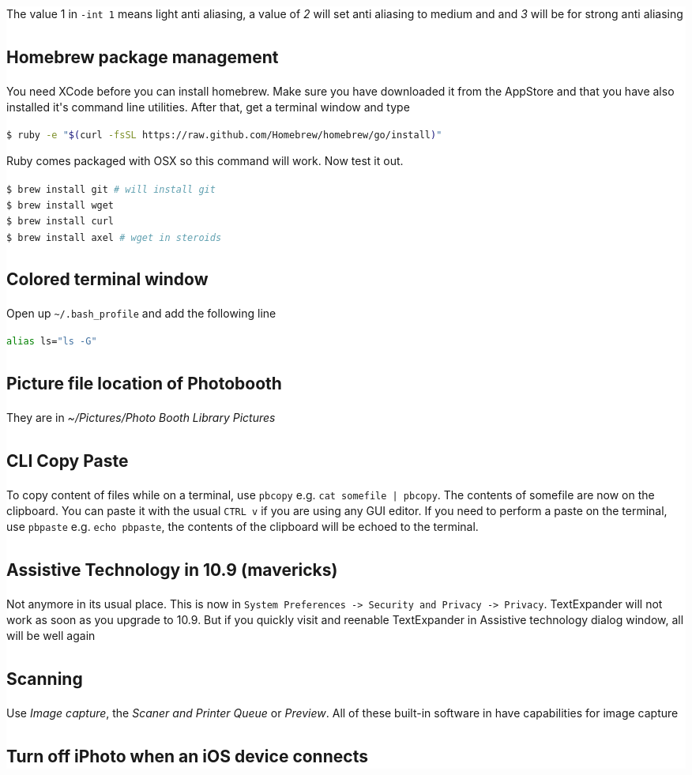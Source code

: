 The value 1 in `-int 1` means light anti aliasing, a value of *2* will set anti aliasing to medium and and *3* will be for strong anti aliasing

## Homebrew package management

You need XCode before you can install homebrew. Make sure you have downloaded it from the AppStore and that you have also installed it's command line utilities. After that, get a terminal window and type

```bash
$ ruby -e "$(curl -fsSL https://raw.github.com/Homebrew/homebrew/go/install)"
```

Ruby comes packaged with OSX so this command will work. Now test it out.

```bash
$ brew install git # will install git
$ brew install wget
$ brew install curl 
$ brew install axel # wget in steroids
```

## Colored terminal window

Open up `~/.bash_profile` and add the following line

```bash
alias ls="ls -G"
```

## Picture file location of Photobooth

They are in *~/Pictures/Photo Booth Library Pictures*

## CLI Copy Paste

To copy content of files while on a terminal, use `pbcopy` e.g. `cat somefile | pbcopy`. The contents of somefile are now on the clipboard. You can paste it with the usual `CTRL v` if you are using any GUI editor. If you need to perform a paste on the terminal, use `pbpaste` e.g. `echo pbpaste`, the contents of the clipboard will be echoed to the terminal.

## Assistive Technology in 10.9 (mavericks)

Not anymore in its usual place. This is now in `System Preferences -> Security and Privacy -> Privacy`. TextExpander will not work as soon as you upgrade to 10.9. But if you quickly visit and reenable TextExpander in Assistive technology dialog window, all will be well again

## Scanning

Use *Image capture*, the *Scaner and Printer Queue* or *Preview*. All of these built-in software in have capabilities for image capture

## Turn off iPhoto when an iOS device connects
